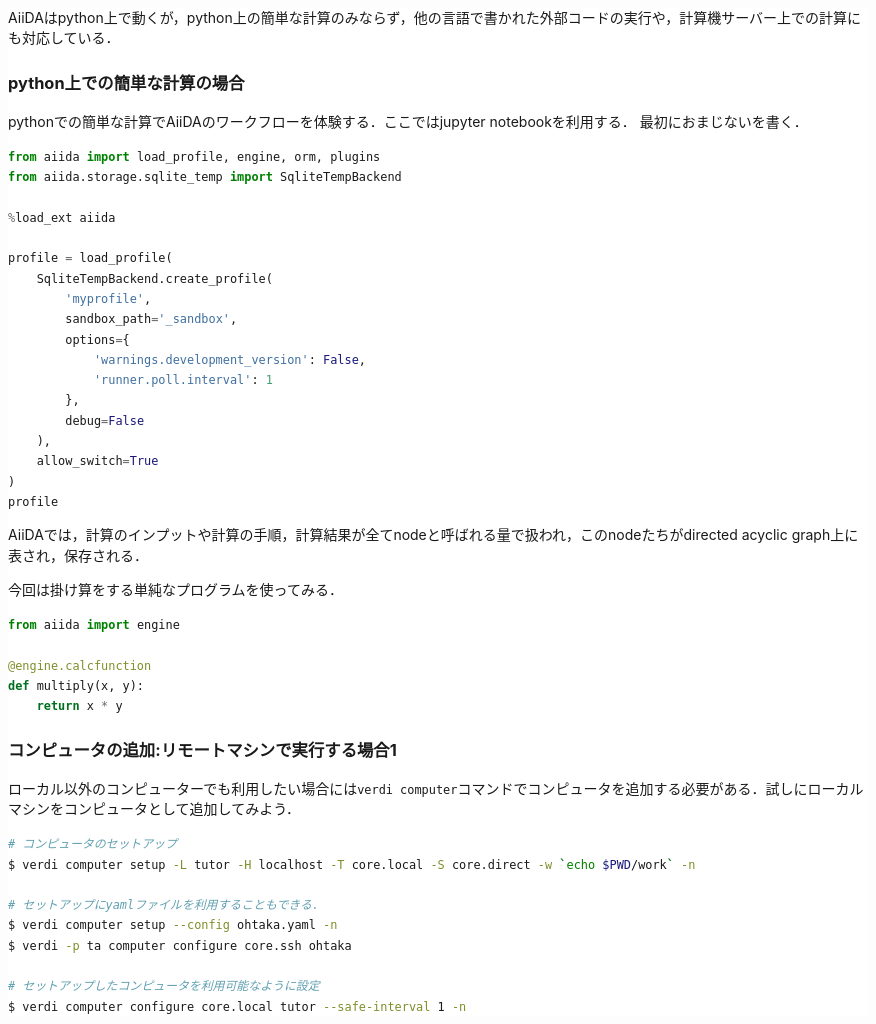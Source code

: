 AiiDAはpython上で動くが，python上の簡単な計算のみならず，他の言語で書かれた外部コードの実行や，計算機サーバー上での計算にも対応している．


### python上での簡単な計算の場合

pythonでの簡単な計算でAiiDAのワークフローを体験する．ここではjupyter notebookを利用する．
最初におまじないを書く．

```python
from aiida import load_profile, engine, orm, plugins
from aiida.storage.sqlite_temp import SqliteTempBackend

%load_ext aiida

profile = load_profile(
    SqliteTempBackend.create_profile(
        'myprofile',
        sandbox_path='_sandbox',
        options={
            'warnings.development_version': False,
            'runner.poll.interval': 1
        },
        debug=False
    ),
    allow_switch=True
)
profile
```

AiiDAでは，計算のインプットや計算の手順，計算結果が全てnodeと呼ばれる量で扱われ，このnodeたちがdirected acyclic graph上に表され，保存される．


今回は掛け算をする単純なプログラムを使ってみる．

```python
from aiida import engine

@engine.calcfunction
def multiply(x, y):
    return x * y
```

### コンピュータの追加:リモートマシンで実行する場合1

ローカル以外のコンピューターでも利用したい場合には`verdi computer`コマンドでコンピュータを追加する必要がある．試しにローカルマシンをコンピュータとして追加してみよう．

```bash
# コンピュータのセットアップ
$ verdi computer setup -L tutor -H localhost -T core.local -S core.direct -w `echo $PWD/work` -n

# セットアップにyamlファイルを利用することもできる．
$ verdi computer setup --config ohtaka.yaml -n
$ verdi -p ta computer configure core.ssh ohtaka

# セットアップしたコンピュータを利用可能なように設定
$ verdi computer configure core.local tutor --safe-interval 1 -n
```
